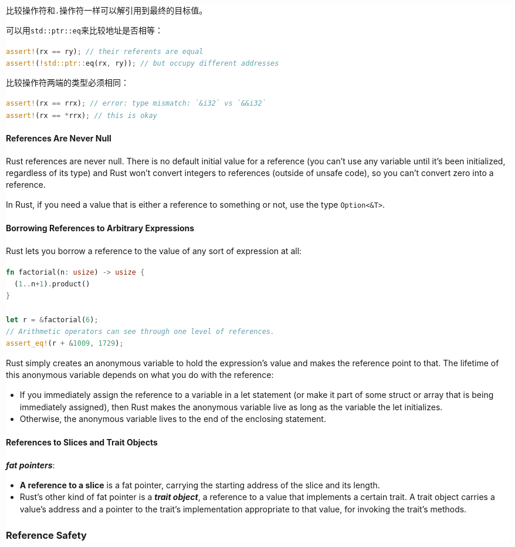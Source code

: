 比较操作符和`.`操作符一样可以解引用到最终的目标值。

可以用`std::ptr::eq`来比较地址是否相等：

```rust
assert!(rx == ry); // their referents are equal 
assert!(!std::ptr::eq(rx, ry)); // but occupy different addresses
```

比较操作符两端的类型必须相同：

```rust
assert!(rx == rrx); // error: type mismatch: `&i32` vs `&&i32` 
assert!(rx == *rrx); // this is okay
```

#### **References Are Never Null**

Rust references are never null. There is no default initial value for a reference (you can’t use any variable until it’s been initialized, regardless of its type) and Rust won’t convert integers to references (outside of unsafe code), so you can’t convert zero into a reference.

In Rust, if you need a value that is either a reference to something or not, use the type `Option<&T>`. 

#### **Borrowing References to Arbitrary Expressions**

Rust lets you borrow a reference to the value of any sort of expression at all:

```rust
fn factorial(n: usize) -> usize { 
  (1..n+1).product()
}

let r = &factorial(6); 
// Arithmetic operators can see through one level of references. 
assert_eq!(r + &1009, 1729);
```

Rust simply creates an anonymous variable to hold the expression’s value and makes the reference point to that. The lifetime of this anonymous variable depends on what you do with the reference:

* If you immediately assign the reference to a variable in a let statement (or make it part of some struct or array that is being immediately assigned), then Rust makes the anonymous variable live as long as the variable the let initializes. 
* Otherwise, the anonymous variable lives to the end of the enclosing statement.

#### **References to Slices and Trait Objects**

***fat pointers***:

* **A reference to a slice** is a fat pointer, carrying the starting address of the slice and its length. 
* Rust’s other kind of fat pointer is a ***trait object***, a reference to a value that implements a certain trait. A trait object carries a value’s address and a pointer to the trait’s implementation appropriate to that value, for invoking the trait’s methods.

### **Reference Safety**
